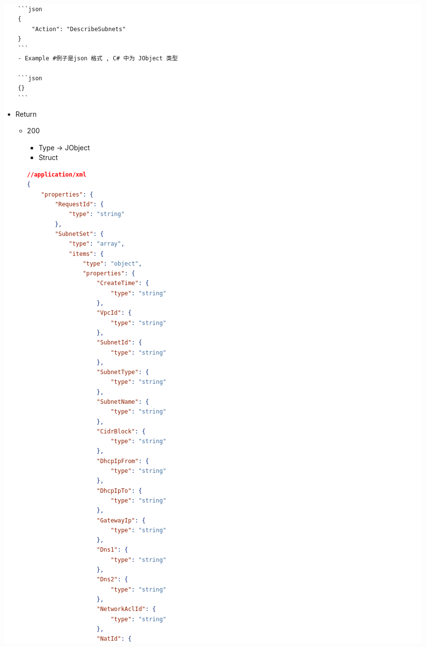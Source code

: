         ```json
        {
            "Action": "DescribeSubnets"
        }
        ```
        - Example #例子是json 格式 , C# 中为 JObject 类型
        
        ```json
        {}                
        ``` 
- Return
    - 200
        - Type -> JObject
        - Struct
        
        ```json
        //application/xml
        {
            "properties": {
                "RequestId": {
                    "type": "string"
                },
                "SubnetSet": {
                    "type": "array",
                    "items": {
                        "type": "object",
                        "properties": {
                            "CreateTime": {
                                "type": "string"
                            },
                            "VpcId": {
                                "type": "string"
                            },
                            "SubnetId": {
                                "type": "string"
                            },
                            "SubnetType": {
                                "type": "string"
                            },
                            "SubnetName": {
                                "type": "string"
                            },
                            "CidrBlock": {
                                "type": "string"
                            },
                            "DhcpIpFrom": {
                                "type": "string"
                            },
                            "DhcpIpTo": {
                                "type": "string"
                            },
                            "GatewayIp": {
                                "type": "string"
                            },
                            "Dns1": {
                                "type": "string"
                            },
                            "Dns2": {
                                "type": "string"
                            },
                            "NetworkAclId": {
                                "type": "string"
                            },
                            "NatId": {